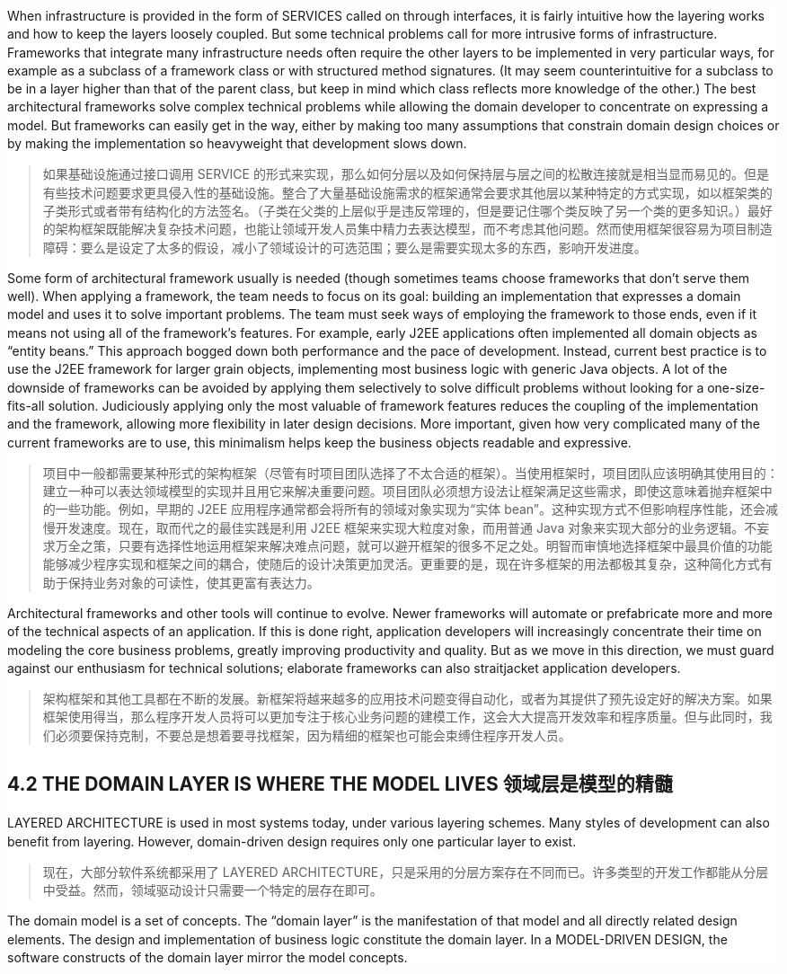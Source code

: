 When infrastructure is provided in the form of SERVICES called on through interfaces, it is fairly intuitive how the layering works and how to keep the layers loosely coupled. But some technical problems call for more intrusive forms of infrastructure. Frameworks that integrate many infrastructure needs often require the other layers to be implemented in very particular ways, for example as a subclass of a framework class or with structured method signatures. (It may seem counterintuitive for a subclass to be in a layer higher than that of the parent class, but keep in mind which class reflects more knowledge of the other.) The best architectural frameworks solve complex technical problems while allowing the domain developer to concentrate on expressing a model. But frameworks can easily get in the way, either by making too many assumptions that constrain domain design choices or by making the implementation so heavyweight that development slows down.

> 如果基础设施通过接口调用 SERVICE 的形式来实现，那么如何分层以及如何保持层与层之间的松散连接就是相当显而易见的。但是有些技术问题要求更具侵入性的基础设施。整合了大量基础设施需求的框架通常会要求其他层以某种特定的方式实现，如以框架类的子类形式或者带有结构化的方法签名。（子类在父类的上层似乎是违反常理的，但是要记住哪个类反映了另一个类的更多知识。）最好的架构框架既能解决复杂技术问题，也能让领域开发人员集中精力去表达模型，而不考虑其他问题。然而使用框架很容易为项目制造障碍：要么是设定了太多的假设，减小了领域设计的可选范围；要么是需要实现太多的东西，影响开发进度。

Some form of architectural framework usually is needed (though sometimes teams choose frameworks that don’t serve them well). When applying a framework, the team needs to focus on its goal: building an implementation that expresses a domain model and uses it to solve important problems. The team must seek ways of employing the framework to those ends, even if it means not using all of the framework’s features. For example, early J2EE applications often implemented all domain objects as “entity beans.” This approach bogged down both performance and the pace of development. Instead, current best practice is to use the J2EE framework for larger grain objects, implementing most business logic with generic Java objects. A lot of the downside of frameworks can be avoided by applying them selectively to solve difficult problems without looking for a one-size-fits-all solution. Judiciously applying only the most valuable of framework features reduces the coupling of the implementation and the framework, allowing more flexibility in later design decisions. More important, given how very complicated many of the current frameworks are to use, this minimalism helps keep the business objects readable and expressive.

> 项目中一般都需要某种形式的架构框架（尽管有时项目团队选择了不太合适的框架）。当使用框架时，项目团队应该明确其使用目的：建立一种可以表达领域模型的实现并且用它来解决重要问题。项目团队必须想方设法让框架满足这些需求，即使这意味着抛弃框架中的一些功能。例如，早期的 J2EE 应用程序通常都会将所有的领域对象实现为“实体 bean”。这种实现方式不但影响程序性能，还会减慢开发速度。现在，取而代之的最佳实践是利用 J2EE 框架来实现大粒度对象，而用普通 Java 对象来实现大部分的业务逻辑。不妄求万全之策，只要有选择性地运用框架来解决难点问题，就可以避开框架的很多不足之处。明智而审慎地选择框架中最具价值的功能能够减少程序实现和框架之间的耦合，使随后的设计决策更加灵活。更重要的是，现在许多框架的用法都极其复杂，这种简化方式有助于保持业务对象的可读性，使其更富有表达力。

Architectural frameworks and other tools will continue to evolve. Newer frameworks will automate or prefabricate more and more of the technical aspects of an application. If this is done right, application developers will increasingly concentrate their time on modeling the core business problems, greatly improving productivity and quality. But as we move in this direction, we must guard against our enthusiasm for technical solutions; elaborate frameworks can also straitjacket application developers.

> 架构框架和其他工具都在不断的发展。新框架将越来越多的应用技术问题变得自动化，或者为其提供了预先设定好的解决方案。如果框架使用得当，那么程序开发人员将可以更加专注于核心业务问题的建模工作，这会大大提高开发效率和程序质量。但与此同时，我们必须要保持克制，不要总是想着要寻找框架，因为精细的框架也可能会束缚住程序开发人员。

## 4.2 THE DOMAIN LAYER IS WHERE THE MODEL LIVES 领域层是模型的精髓

LAYERED ARCHITECTURE is used in most systems today, under various layering schemes. Many styles of development can also benefit from layering. However, domain-driven design requires only one particular layer to exist.

> 现在，大部分软件系统都采用了 LAYERED ARCHITECTURE，只是采用的分层方案存在不同而已。许多类型的开发工作都能从分层中受益。然而，领域驱动设计只需要一个特定的层存在即可。

The domain model is a set of concepts. The “domain layer” is the manifestation of that model and all directly related design elements. The design and implementation of business logic constitute the domain layer. In a MODEL-DRIVEN DESIGN, the software constructs of the domain layer mirror the model concepts.
